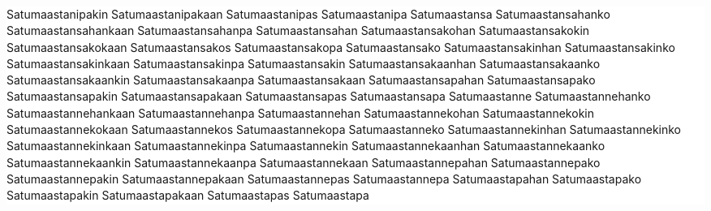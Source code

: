 Satumaastanipakin
Satumaastanipakaan
Satumaastanipas
Satumaastanipa
Satumaastansa
Satumaastansahanko
Satumaastansahankaan
Satumaastansahanpa
Satumaastansahan
Satumaastansakohan
Satumaastansakokin
Satumaastansakokaan
Satumaastansakos
Satumaastansakopa
Satumaastansako
Satumaastansakinhan
Satumaastansakinko
Satumaastansakinkaan
Satumaastansakinpa
Satumaastansakin
Satumaastansakaanhan
Satumaastansakaanko
Satumaastansakaankin
Satumaastansakaanpa
Satumaastansakaan
Satumaastansapahan
Satumaastansapako
Satumaastansapakin
Satumaastansapakaan
Satumaastansapas
Satumaastansapa
Satumaastanne
Satumaastannehanko
Satumaastannehankaan
Satumaastannehanpa
Satumaastannehan
Satumaastannekohan
Satumaastannekokin
Satumaastannekokaan
Satumaastannekos
Satumaastannekopa
Satumaastanneko
Satumaastannekinhan
Satumaastannekinko
Satumaastannekinkaan
Satumaastannekinpa
Satumaastannekin
Satumaastannekaanhan
Satumaastannekaanko
Satumaastannekaankin
Satumaastannekaanpa
Satumaastannekaan
Satumaastannepahan
Satumaastannepako
Satumaastannepakin
Satumaastannepakaan
Satumaastannepas
Satumaastannepa
Satumaastapahan
Satumaastapako
Satumaastapakin
Satumaastapakaan
Satumaastapas
Satumaastapa